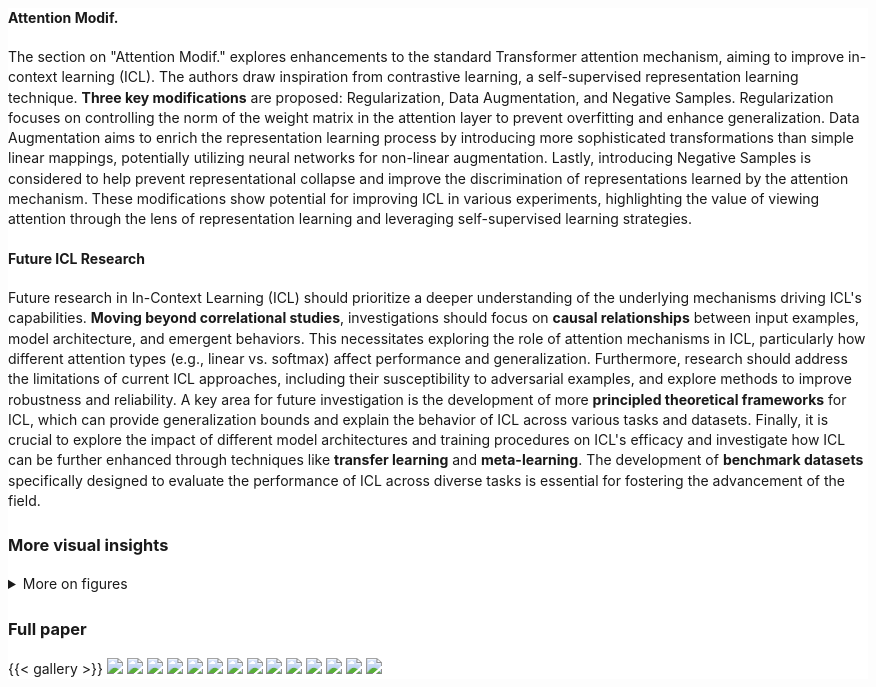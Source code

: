 #### Attention Modif.
The section on "Attention Modif." explores enhancements to the standard Transformer attention mechanism, aiming to improve in-context learning (ICL).  The authors draw inspiration from contrastive learning, a self-supervised representation learning technique.  **Three key modifications** are proposed:  Regularization, Data Augmentation, and Negative Samples.  Regularization focuses on controlling the norm of the weight matrix in the attention layer to prevent overfitting and enhance generalization.  Data Augmentation aims to enrich the representation learning process by introducing more sophisticated transformations than simple linear mappings, potentially utilizing neural networks for non-linear augmentation. Lastly, introducing Negative Samples is considered to help prevent representational collapse and improve the discrimination of representations learned by the attention mechanism.  These modifications show potential for improving ICL in various experiments, highlighting the value of viewing attention through the lens of representation learning and leveraging self-supervised learning strategies.

#### Future ICL Research
Future research in In-Context Learning (ICL) should prioritize a deeper understanding of the underlying mechanisms driving ICL's capabilities.  **Moving beyond correlational studies**, investigations should focus on **causal relationships** between input examples, model architecture, and emergent behaviors.  This necessitates exploring the role of attention mechanisms in ICL, particularly how different attention types (e.g., linear vs. softmax) affect performance and generalization.  Furthermore, research should address the limitations of current ICL approaches, including their susceptibility to adversarial examples, and explore methods to improve robustness and reliability. A key area for future investigation is the development of more **principled theoretical frameworks** for ICL, which can provide generalization bounds and explain the behavior of ICL across various tasks and datasets. Finally, it is crucial to explore the impact of different model architectures and training procedures on ICL's efficacy and investigate how ICL can be further enhanced through techniques like **transfer learning** and **meta-learning**.  The development of **benchmark datasets** specifically designed to evaluate the performance of ICL across diverse tasks is essential for fostering the advancement of the field.


### More visual insights

<details><summary>More on figures
</summary></details>






### Full paper

{{< gallery >}}
<img src="https://ai-paper-reviewer.com/dB6gwSDXKL/1.png" class="grid-w50 md:grid-w33 xl:grid-w25" />
<img src="https://ai-paper-reviewer.com/dB6gwSDXKL/2.png" class="grid-w50 md:grid-w33 xl:grid-w25" />
<img src="https://ai-paper-reviewer.com/dB6gwSDXKL/3.png" class="grid-w50 md:grid-w33 xl:grid-w25" />
<img src="https://ai-paper-reviewer.com/dB6gwSDXKL/4.png" class="grid-w50 md:grid-w33 xl:grid-w25" />
<img src="https://ai-paper-reviewer.com/dB6gwSDXKL/5.png" class="grid-w50 md:grid-w33 xl:grid-w25" />
<img src="https://ai-paper-reviewer.com/dB6gwSDXKL/6.png" class="grid-w50 md:grid-w33 xl:grid-w25" />
<img src="https://ai-paper-reviewer.com/dB6gwSDXKL/7.png" class="grid-w50 md:grid-w33 xl:grid-w25" />
<img src="https://ai-paper-reviewer.com/dB6gwSDXKL/8.png" class="grid-w50 md:grid-w33 xl:grid-w25" />
<img src="https://ai-paper-reviewer.com/dB6gwSDXKL/9.png" class="grid-w50 md:grid-w33 xl:grid-w25" />
<img src="https://ai-paper-reviewer.com/dB6gwSDXKL/10.png" class="grid-w50 md:grid-w33 xl:grid-w25" />
<img src="https://ai-paper-reviewer.com/dB6gwSDXKL/11.png" class="grid-w50 md:grid-w33 xl:grid-w25" />
<img src="https://ai-paper-reviewer.com/dB6gwSDXKL/12.png" class="grid-w50 md:grid-w33 xl:grid-w25" />
<img src="https://ai-paper-reviewer.com/dB6gwSDXKL/13.png" class="grid-w50 md:grid-w33 xl:grid-w25" />
<img src="https://ai-paper-reviewer.com/dB6gwSDXKL/14.png" class="grid-w50 md:grid-w33 xl:grid-w25" />